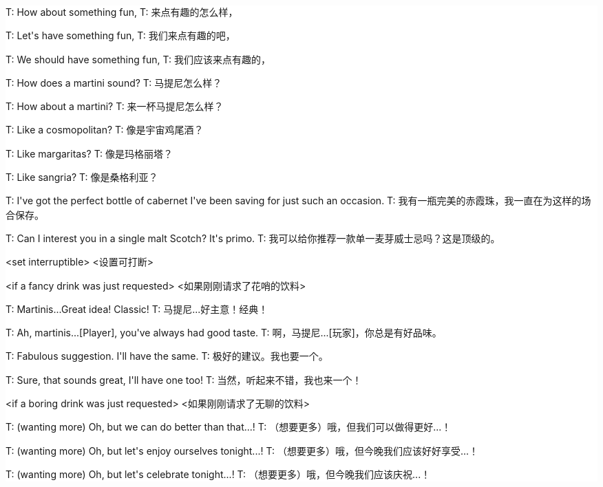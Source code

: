 T: How about something fun,
T: 来点有趣的怎么样，

T: Let's have something fun,
T: 我们来点有趣的吧，

T: We should have something fun,
T: 我们应该来点有趣的，

T: How does a martini sound?
T: 马提尼怎么样？

T: How about a martini?
T: 来一杯马提尼怎么样？

T: Like a cosmopolitan?
T: 像是宇宙鸡尾酒？

T: Like margaritas?
T: 像是玛格丽塔？

T: Like sangria?
T: 像是桑格利亚？

T: I've got the perfect bottle of cabernet I've been saving for just such an occasion.
T: 我有一瓶完美的赤霞珠，我一直在为这样的场合保存。

T: Can I interest you in a single malt Scotch? It's primo.
T: 我可以给你推荐一款单一麦芽威士忌吗？这是顶级的。

\<set interruptible>
<设置可打断>

\<if a fancy drink was just requested>
<如果刚刚请求了花哨的饮料>

T: Martinis...Great idea! Classic!
T: 马提尼...好主意！经典！

T: Ah, martinis...\[Player], you've always had good taste.
T: 啊，马提尼...\[玩家]，你总是有好品味。

T: Fabulous suggestion. I'll have the same.
T: 极好的建议。我也要一个。

T: Sure, that sounds great, I'll have one too!
T: 当然，听起来不错，我也来一个！

\<if a boring drink was just requested>
<如果刚刚请求了无聊的饮料>

T: (wanting more) Oh, but we can do better than that...!
T: （想要更多）哦，但我们可以做得更好...！

T: (wanting more) Oh, but let's enjoy ourselves tonight...!
T: （想要更多）哦，但今晚我们应该好好享受...！

T: (wanting more) Oh, but let's celebrate tonight...!
T: （想要更多）哦，但今晚我们应该庆祝...！
